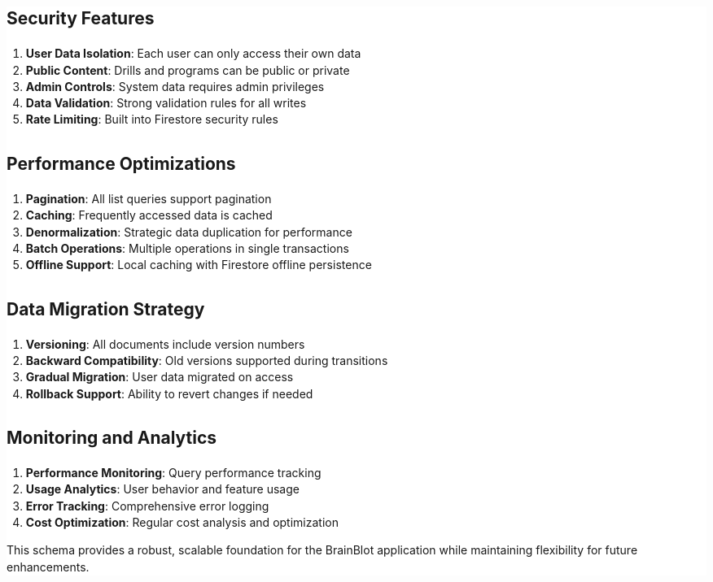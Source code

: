 ## Security Features

1. **User Data Isolation**: Each user can only access their own data
2. **Public Content**: Drills and programs can be public or private
3. **Admin Controls**: System data requires admin privileges
4. **Data Validation**: Strong validation rules for all writes
5. **Rate Limiting**: Built into Firestore security rules

## Performance Optimizations

1. **Pagination**: All list queries support pagination
2. **Caching**: Frequently accessed data is cached
3. **Denormalization**: Strategic data duplication for performance
4. **Batch Operations**: Multiple operations in single transactions
5. **Offline Support**: Local caching with Firestore offline persistence

## Data Migration Strategy

1. **Versioning**: All documents include version numbers
2. **Backward Compatibility**: Old versions supported during transitions
3. **Gradual Migration**: User data migrated on access
4. **Rollback Support**: Ability to revert changes if needed

## Monitoring and Analytics

1. **Performance Monitoring**: Query performance tracking
2. **Usage Analytics**: User behavior and feature usage
3. **Error Tracking**: Comprehensive error logging
4. **Cost Optimization**: Regular cost analysis and optimization

This schema provides a robust, scalable foundation for the BrainBlot application while maintaining flexibility for future enhancements.
